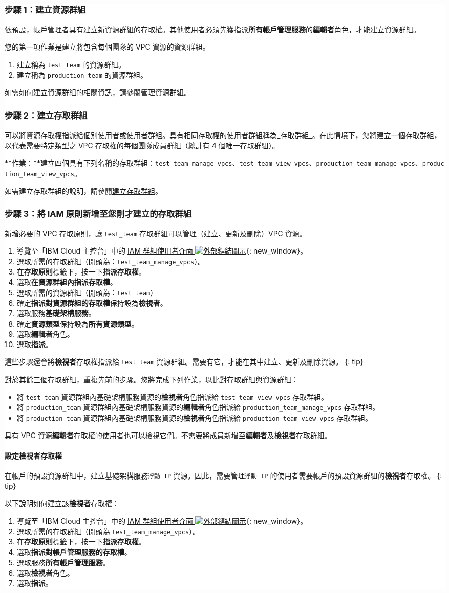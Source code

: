 ### 步驟 1：建立資源群組

依預設，帳戶管理者具有建立新資源群組的存取權。其他使用者必須先獲指派**所有帳戶管理服務**的**編輯者**角色，才能建立資源群組。

您的第一項作業是建立將包含每個團隊的 VPC 資源的資源群組。

1. 建立稱為 `test_team` 的資源群組。  
2. 建立稱為 `production_team` 的資源群組。  

如需如何建立資源群組的相關資訊，請參閱[管理資源群組](/docs/resources/resourcegroups.html#rgs)。

### 步驟 2：建立存取群組

可以將資源存取權指派給個別使用者或使用者群組。具有相同存取權的使用者群組稱為_存取群組_。在此情境下，您將建立一個存取群組，以代表需要特定類型之 VPC 存取權的每個團隊成員群組（總計有 4 個唯一存取群組）。

**作業：**建立四個具有下列名稱的存取群組：`test_team_manage_vpcs`、`test_team_view_vpcs`、`production_team_manage_vpcs`、`production_team_view_vpcs`。

如需建立存取群組的說明，請參閱[建立存取群組](/docs/iam?topic=iam-groups#create_ag)。

### 步驟 3：將 IAM 原則新增至您剛才建立的存取群組

新增必要的 VPC 存取原則，讓 `test_team` 存取群組可以管理（建立、更新及刪除）VPC 資源。  

1. 導覽至「IBM Cloud 主控台」中的 [IAM 群組使用者介面 ![外部鏈結圖示](../icons/launch-glyph.svg "外部鏈結圖示")](https://{DomainName}/iam#/groups){: new_window}。
2. 選取所需的存取群組（開頭為：`test_team_manage_vpcs`）。
3. 在**存取原則**標籤下，按一下**指派存取權**。
4. 選取**在資源群組內指派存取權**。
5. 選取所需的資源群組（開頭為：`test_team`）
6. 確定**指派對資源群組的存取權**保持設為**檢視者**。
7. 選取服務**基礎架構服務**。
8. 確定**資源類型**保持設為**所有資源類型**。
9. 選取**編輯者**角色。
10. 選取**指派**。

這些步驟還會將**檢視者**存取權指派給 `test_team` 資源群組。需要有它，才能在其中建立、更新及刪除資源。
{: tip}

對於其餘三個存取群組，重複先前的步驟。您將完成下列作業，以比對存取群組與資源群組：

* 將 `test_team` 資源群組內基礎架構服務資源的**檢視者**角色指派給 `test_team_view_vpcs` 存取群組。
* 將 `production_team` 資源群組內基礎架構服務資源的**編輯者**角色指派給 `production_team_manage_vpcs` 存取群組。
* 將 `production_team` 資源群組內基礎架構服務資源的**檢視者**角色指派給 `production_team_view_vpcs` 存取群組。

具有 VPC 資源**編輯者**存取權的使用者也可以檢視它們。不需要將成員新增至**編輯者**及**檢視者**存取群組。

#### 設定檢視者存取權

在帳戶的預設資源群組中，建立基礎架構服務`浮動 IP` 資源。因此，需要管理`浮動 IP` 的使用者需要帳戶的預設資源群組的**檢視者**存取權。
{: tip}

以下說明如何建立該**檢視者**存取權：

1. 導覽至「IBM Cloud 主控台」中的 [IAM 群組使用者介面 ![外部鏈結圖示](../icons/launch-glyph.svg "外部鏈結圖示")](https://{DomainName}/iam#/groups){: new_window}。
2. 選取所需的存取群組（開頭為 `test_team_manage_vpcs`）。
3. 在**存取原則**標籤下，按一下**指派存取權**。
4. 選取**指派對帳戶管理服務的存取權**。
7. 選取服務**所有帳戶管理服務**。
9. 選取**檢視者**角色。
10. 選取**指派**。
